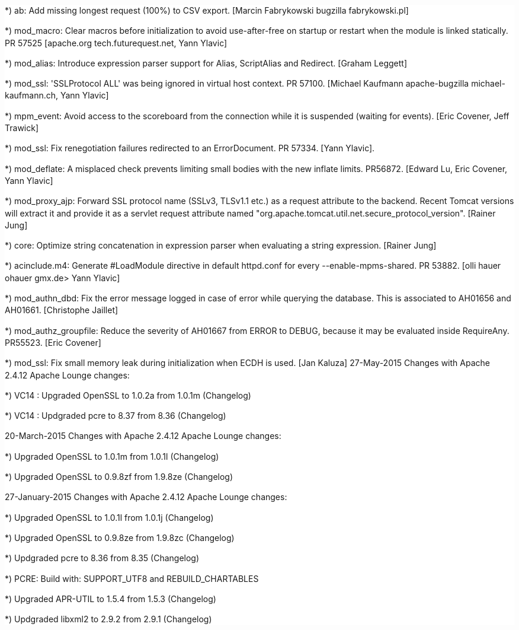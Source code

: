 *) ab: Add missing longest request (100%) to CSV export. [Marcin Fabrykowski bugzilla fabrykowski.pl]

*) mod_macro: Clear macros before initialization to avoid use-after-free on startup or restart when the module is linked statically. PR 57525 [apache.org tech.futurequest.net, Yann Ylavic]

*) mod_alias: Introduce expression parser support for Alias, ScriptAlias and Redirect. [Graham Leggett]

*) mod_ssl: 'SSLProtocol ALL' was being ignored in virtual host context. PR 57100. [Michael Kaufmann apache-bugzilla michael-kaufmann.ch, Yann Ylavic]

*) mpm_event: Avoid access to the scoreboard from the connection while it is suspended (waiting for events). [Eric Covener, Jeff Trawick]

*) mod_ssl: Fix renegotiation failures redirected to an ErrorDocument. PR 57334. [Yann Ylavic].

*) mod_deflate: A misplaced check prevents limiting small bodies with the new inflate limits. PR56872. [Edward Lu, Eric Covener, Yann Ylavic]

*) mod_proxy_ajp: Forward SSL protocol name (SSLv3, TLSv1.1 etc.) as a request attribute to the backend. Recent Tomcat versions will extract it and provide it as a servlet request attribute named "org.apache.tomcat.util.net.secure_protocol_version". [Rainer Jung]

*) core: Optimize string concatenation in expression parser when evaluating a string expression. [Rainer Jung]

*) acinclude.m4: Generate #LoadModule directive in default httpd.conf for every --enable-mpms-shared. PR 53882. [olli hauer ohauer gmx.de> Yann Ylavic]

*) mod_authn_dbd: Fix the error message logged in case of error while querying the database. This is associated to AH01656 and AH01661. [Christophe Jaillet]

*) mod_authz_groupfile: Reduce the severity of AH01667 from ERROR to DEBUG, because it may be evaluated inside RequireAny. PR55523. [Eric Covener]

*) mod_ssl: Fix small memory leak during initialization when ECDH is used. [Jan Kaluza] 27-May-2015 Changes with Apache 2.4.12 Apache Lounge changes:

*) VC14 : Upgraded OpenSSL to 1.0.2a from 1.0.1m (Changelog)

*) VC14 : Updgraded pcre to 8.37 from 8.36 (Changelog)

20-March-2015 Changes with Apache 2.4.12 Apache Lounge changes:

*) Upgraded OpenSSL to 1.0.1m from 1.0.1l (Changelog)

*) Upgraded OpenSSL to 0.9.8zf from 1.9.8ze (Changelog)

27-January-2015 Changes with Apache 2.4.12 Apache Lounge changes:

*) Upgraded OpenSSL to 1.0.1l from 1.0.1j (Changelog)

*) Upgraded OpenSSL to 0.9.8ze from 1.9.8zc (Changelog)

*) Updgraded pcre to 8.36 from 8.35 (Changelog)

*) PCRE: Build with: SUPPORT_UTF8 and REBUILD_CHARTABLES

*) Upgraded APR-UTIL to 1.5.4 from 1.5.3 (Changelog)

*) Updgraded libxml2 to 2.9.2 from 2.9.1 (Changelog)
